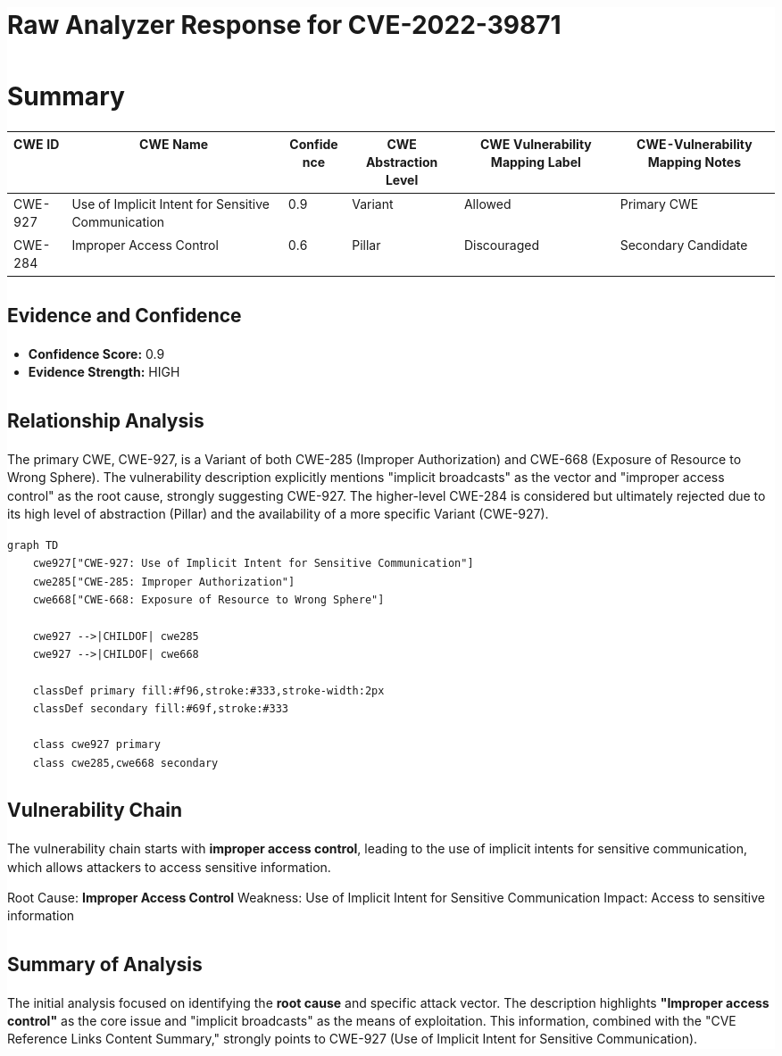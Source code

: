 # Raw Analyzer Response for CVE-2022-39871

# Summary
| CWE ID | CWE Name | Confidence | CWE Abstraction Level | CWE Vulnerability Mapping Label | CWE-Vulnerability Mapping Notes |
|---|---|---|---|---|---|
| CWE-927 | Use of Implicit Intent for Sensitive Communication | 0.9 | Variant | Allowed | Primary CWE |
| CWE-284 | Improper Access Control | 0.6 | Pillar | Discouraged | Secondary Candidate |

## Evidence and Confidence

*   **Confidence Score:** 0.9
*   **Evidence Strength:** HIGH

## Relationship Analysis
The primary CWE, CWE-927, is a Variant of both CWE-285 (Improper Authorization) and CWE-668 (Exposure of Resource to Wrong Sphere). The vulnerability description explicitly mentions "implicit broadcasts" as the vector and "improper access control" as the root cause, strongly suggesting CWE-927. The higher-level CWE-284 is considered but ultimately rejected due to its high level of abstraction (Pillar) and the availability of a more specific Variant (CWE-927).

```mermaid
graph TD
    cwe927["CWE-927: Use of Implicit Intent for Sensitive Communication"]
    cwe285["CWE-285: Improper Authorization"]
    cwe668["CWE-668: Exposure of Resource to Wrong Sphere"]
    
    cwe927 -->|CHILDOF| cwe285
    cwe927 -->|CHILDOF| cwe668

    classDef primary fill:#f96,stroke:#333,stroke-width:2px
    classDef secondary fill:#69f,stroke:#333
    
    class cwe927 primary
    class cwe285,cwe668 secondary
```

## Vulnerability Chain
The vulnerability chain starts with **improper access control**, leading to the use of implicit intents for sensitive communication, which allows attackers to access sensitive information.

Root Cause: **Improper Access Control**
Weakness: Use of Implicit Intent for Sensitive Communication
Impact: Access to sensitive information

## Summary of Analysis
The initial analysis focused on identifying the **root cause** and specific attack vector. The description highlights **"Improper access control"** as the core issue and "implicit broadcasts" as the means of exploitation. This information, combined with the "CVE Reference Links Content Summary," strongly points to CWE-927 (Use of Implicit Intent for Sensitive Communication).
